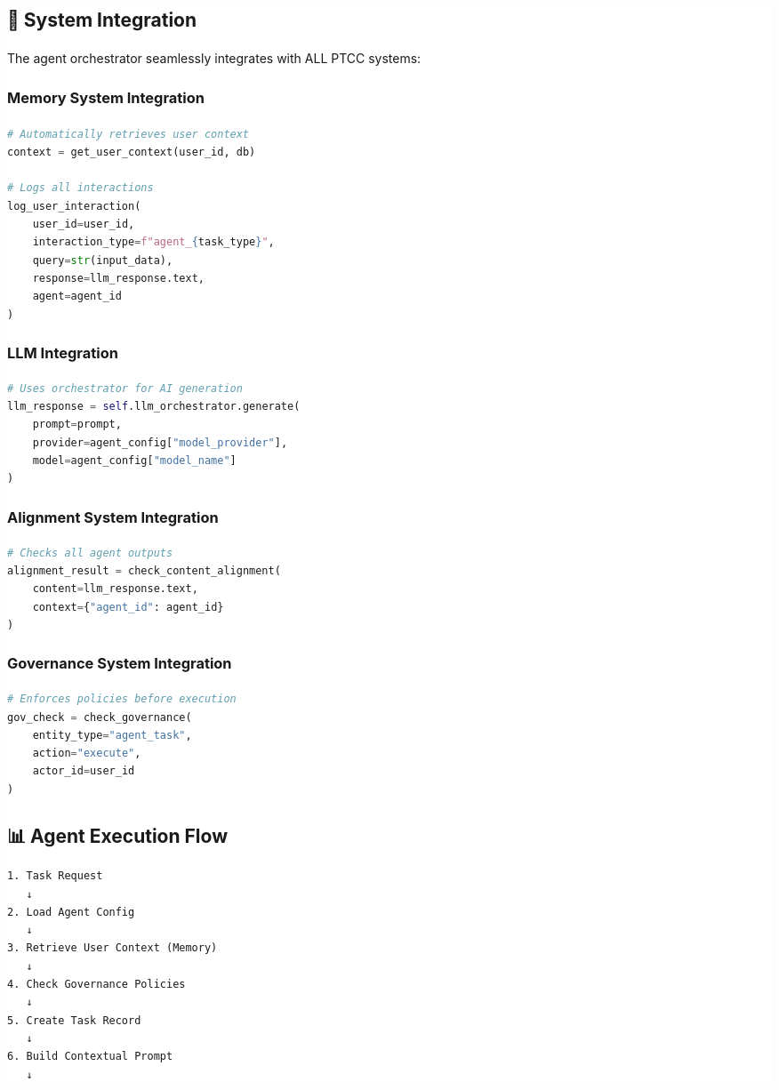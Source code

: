 ## 🔗 System Integration

The agent orchestrator seamlessly integrates with ALL PTCC systems:

### Memory System Integration
```python
# Automatically retrieves user context
context = get_user_context(user_id, db)

# Logs all interactions
log_user_interaction(
    user_id=user_id,
    interaction_type=f"agent_{task_type}",
    query=str(input_data),
    response=llm_response.text,
    agent=agent_id
)
```

### LLM Integration
```python
# Uses orchestrator for AI generation
llm_response = self.llm_orchestrator.generate(
    prompt=prompt,
    provider=agent_config["model_provider"],
    model=agent_config["model_name"]
)
```

### Alignment System Integration
```python
# Checks all agent outputs
alignment_result = check_content_alignment(
    content=llm_response.text,
    context={"agent_id": agent_id}
)
```

### Governance System Integration
```python
# Enforces policies before execution
gov_check = check_governance(
    entity_type="agent_task",
    action="execute",
    actor_id=user_id
)
```

## 📊 Agent Execution Flow

```
1. Task Request
   ↓
2. Load Agent Config
   ↓
3. Retrieve User Context (Memory)
   ↓
4. Check Governance Policies
   ↓
5. Create Task Record
   ↓
6. Build Contextual Prompt
   ↓
```
